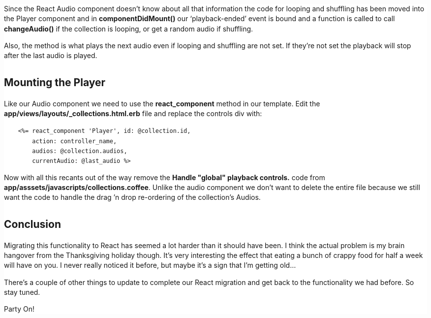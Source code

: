 Since the React Audio component doesn’t know about all that information the code for looping and shuffling has been moved into the Player component and in **componentDidMount()** our ‘playback-ended’ event is bound and a function is called to call **changeAudio()** if the collection is looping, or get a random audio if shuffling.  

Also, the method is what plays the next audio even if looping and shuffling are not set.  If they’re not set the playback will stop after the last audio is played.

## Mounting the Player

Like our Audio component we need to use the **react_component** method in our template.  Edit the **app/views/layouts/_collections.html.erb** file and replace the controls div with:

```
    <%= react_component 'Player', id: @collection.id,
        action: controller_name,
        audios: @collection.audios,
        currentAudio: @last_audio %>
```

Now with all this recants out of the way remove the **Handle "global" playback controls.** code from **app/asssets/javascripts/collections.coffee**.  Unlike the audio component we don’t want to delete the entire file because we still want the code to handle the drag ’n drop re-ordering of the collection’s Audios.

## Conclusion

Migrating this functionality to React has seemed a lot harder than it should have been.  I think the actual problem is my brain hangover from the Thanksgiving holiday though.  It’s very interesting the effect that eating a bunch of crappy food for half a week will have on you.  I never really noticed it before, but maybe it’s a sign that I’m getting old…

There’s a couple of other things to update to complete our React migration and get back to the functionality we had before.  So stay tuned.

Party On!
